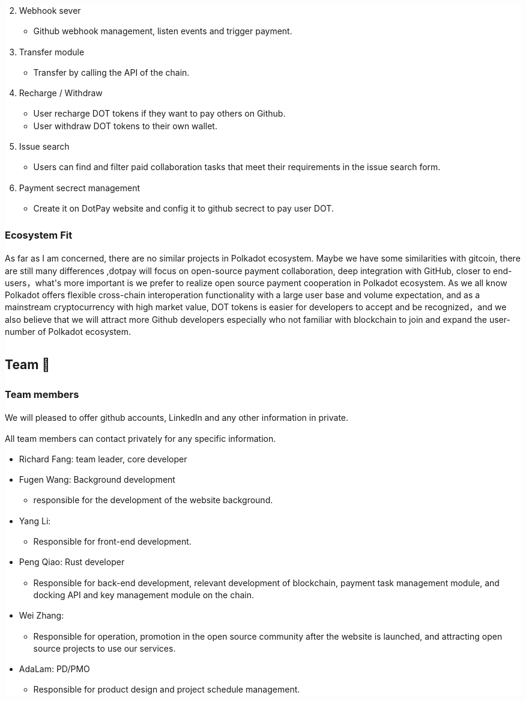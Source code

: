 2. Webhook sever
    - Github webhook management, listen events and trigger payment.

3. Transfer module
    - Transfer by calling the API of the chain.

4. Recharge / Withdraw
    - User recharge DOT tokens if they want to pay others on Github.
    - User withdraw  DOT tokens to their own wallet.

5. Issue search
    - Users can find and filter paid collaboration tasks that meet their requirements in the issue search form.

6. Payment secrect management 
    - Create it on DotPay website and config it to github secrect to pay user DOT.

### Ecosystem Fit

As far as I am concerned, there are no similar projects in Polkadot  ecosystem. 
Maybe we have some similarities with gitcoin, there are still many differences ,dotpay will focus on open-source payment collaboration, deep integration with GitHub, closer to end-users，what's more important is we prefer to realize open source payment cooperation in Polkadot ecosystem. As we all know Polkadot offers flexible cross-chain interoperation functionality with a large user base and volume expectation, and as a mainstream cryptocurrency with high market value, DOT tokens is easier for developers to accept and be recognized，and we also believe that we will attract more Github developers especially who not familiar with blockchain to join and expand the user-number of Polkadot ecosystem.

## Team :busts_in_silhouette:

### Team members 

We will pleased to offer github accounts, LinkedIn and any other information in private.

All team members can contact privately for any specific information.

* Richard Fang: team leader, core developer

* Fugen Wang: Background development
  - responsible for the development of the website background.

* Yang Li: 
  - Responsible for front-end development.

* Peng Qiao: Rust developer 
  - Responsible for back-end development, relevant development of blockchain, payment task management module, and docking API and key management module on the chain.

 
* Wei Zhang: 
  - Responsible for operation, promotion in the open source community after the website is launched, and attracting open source projects to use our services.
 
* AdaLam:  PD/PMO  
  - Responsible for product design and project schedule management.
 